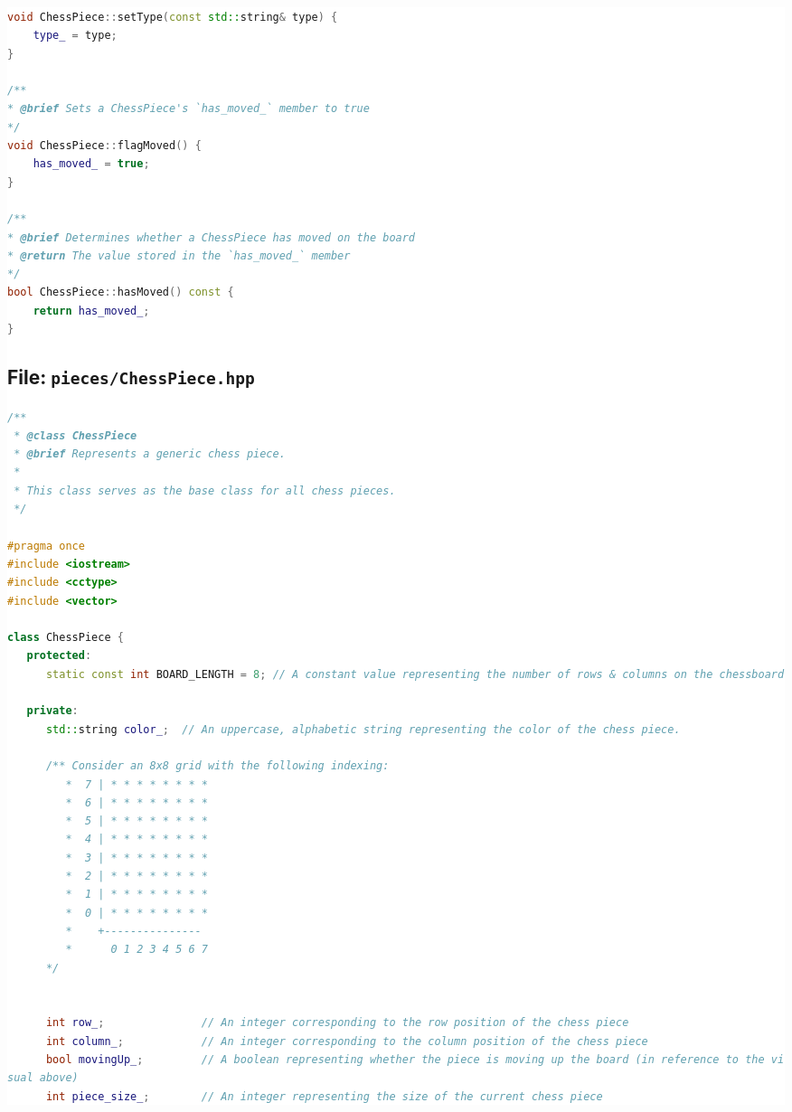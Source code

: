 ```cpp
void ChessPiece::setType(const std::string& type) {
    type_ = type;
}

/**
* @brief Sets a ChessPiece's `has_moved_` member to true
*/
void ChessPiece::flagMoved() {
    has_moved_ = true;
}

/**
* @brief Determines whether a ChessPiece has moved on the board
* @return The value stored in the `has_moved_` member
*/
bool ChessPiece::hasMoved() const {
    return has_moved_;
}
```

## File: `pieces/ChessPiece.hpp`

```cpp
/**
 * @class ChessPiece
 * @brief Represents a generic chess piece.
 * 
 * This class serves as the base class for all chess pieces.
 */

#pragma once
#include <iostream>
#include <cctype>
#include <vector>

class ChessPiece {
   protected:
      static const int BOARD_LENGTH = 8; // A constant value representing the number of rows & columns on the chessboard

   private:
      std::string color_;  // An uppercase, alphabetic string representing the color of the chess piece.

      /** Consider an 8x8 grid with the following indexing:
         *  7 | * * * * * * * *
         *  6 | * * * * * * * *
         *  5 | * * * * * * * *
         *  4 | * * * * * * * *
         *  3 | * * * * * * * *
         *  2 | * * * * * * * *
         *  1 | * * * * * * * *
         *  0 | * * * * * * * *
         *    +---------------
         *      0 1 2 3 4 5 6 7
      */


      int row_;               // An integer corresponding to the row position of the chess piece
      int column_;            // An integer corresponding to the column position of the chess piece
      bool movingUp_;         // A boolean representing whether the piece is moving up the board (in reference to the visual above)
      int piece_size_;        // An integer representing the size of the current chess piece
```